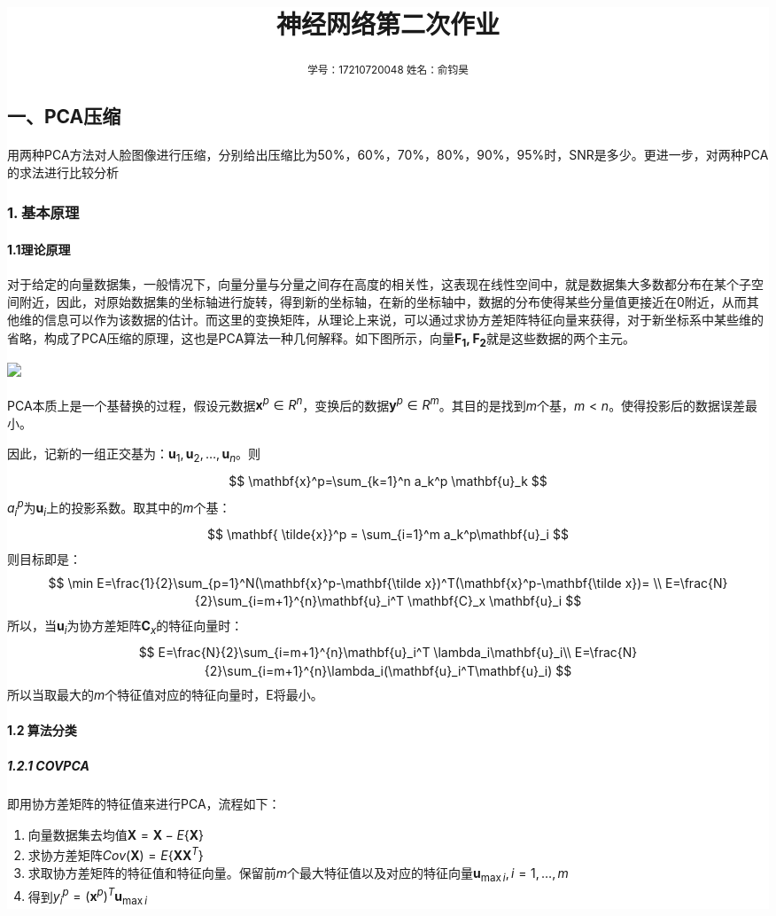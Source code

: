 # <center>神经网络第二次作业</center>

<center><small>学号：17210720048 姓名：俞钧昊</small></center>





## 一、PCA压缩

用两种PCA方法对人脸图像进行压缩，分别给出压缩比为50%，60%，70%，80%，90%，95%时，SNR是多少。更进一步，对两种PCA的求法进行比较分析

### 1. 基本原理

#### 1.1理论原理

对于给定的向量数据集，一般情况下，向量分量与分量之间存在高度的相关性，这表现在线性空间中，就是数据集大多数都分布在某个子空间附近，因此，对原始数据集的坐标轴进行旋转，得到新的坐标轴，在新的坐标轴中，数据的分布使得某些分量值更接近在0附近，从而其他维的信息可以作为该数据的估计。而这里的变换矩阵，从理论上来说，可以通过求协方差矩阵特征向量来获得，对于新坐标系中某些维的省略，构成了PCA压缩的原理，这也是PCA算法一种几何解释。如下图所示，向量$\mathbf{F_1,F_2}$就是这些数据的两个主元。

![](https://timgsa.baidu.com/timg?image&quality=80&size=b9999_10000&sec=1513530189273&di=bb74418eeee6ef53cfb7ff87f9bf74bf&imgtype=0&src=http%3A%2F%2Fimages.cnitblog.com%2Fi%2F333250%2F201405%2F251755055126834.x-png)

PCA本质上是一个基替换的过程，假设元数据$\mathbf{x}^p\in R^n$，变换后的数据$\mathbf{y}^p\in R^m$。其目的是找到$m$个基，$m<n$。使得投影后的数据误差最小。

因此，记新的一组正交基为：$\mathbf{u}_1,\mathbf{u}_2,\ldots,\mathbf{u}_n$。则
$$
\mathbf{x}^p=\sum_{k=1}^n a_k^p \mathbf{u}_k
$$
$a_i^p$为$\mathbf{u}_i$上的投影系数。取其中的$m$个基：
$$
\mathbf{ \tilde{x}}^p = \sum_{i=1}^m a_k^p\mathbf{u}_i
$$
则目标即是：
$$
\min E=\frac{1}{2}\sum_{p=1}^N(\mathbf{x}^p-\mathbf{\tilde x})^T(\mathbf{x}^p-\mathbf{\tilde x})=  \\
E=\frac{N}{2}\sum_{i=m+1}^{n}\mathbf{u}_i^T \mathbf{C}_x \mathbf{u}_i
$$
所以，当$\mathbf{u}_i$为协方差矩阵$\mathbf{C}_x$的特征向量时：
$$
E=\frac{N}{2}\sum_{i=m+1}^{n}\mathbf{u}_i^T \lambda_i\mathbf{u}_i\\
E=\frac{N}{2}\sum_{i=m+1}^{n}\lambda_i(\mathbf{u}_i^T\mathbf{u}_i)
$$
所以当取最大的$m$个特征值对应的特征向量时，E将最小。

#### 1.2 算法分类

##### 1.2.1 COVPCA

即用协方差矩阵的特征值来进行PCA，流程如下：

1. 向量数据集去均值$\mathbf{X} = \mathbf{X}-E\{\mathbf{X}\}$
2. 求协方差矩阵$Cov(\mathbf{X}) = E\{\mathbf{X}\mathbf{X}^T\}$
3. 求取协方差矩阵的特征值和特征向量。保留前$m$个最大特征值以及对应的特征向量$\mathbf{u}_{\max i},i=1,\dots,m$
4. 得到$y_i^p=(\mathbf{x}^p)^T\mathbf{u}_{\max i}$
